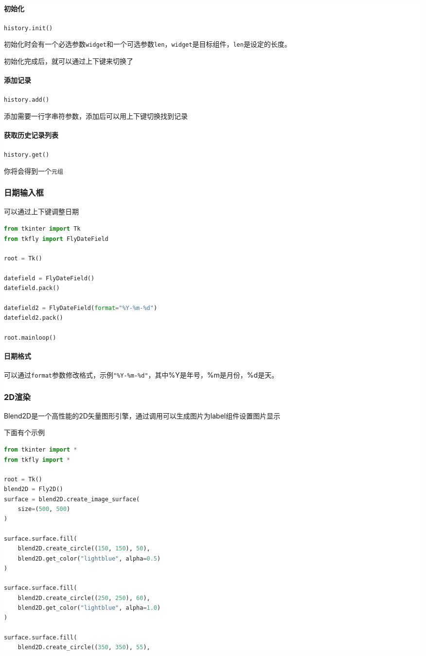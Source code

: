 #### 初始化
```python
history.init() 
```
初始化时会有一个必选参数`widget`和一个可选参数`len`，`widget`是目标组件，`len`是设定的长度。

初始化完成后，就可以通过上下键来切换了

#### 添加记录
```python
history.add() 
```
添加需要一行字串符参数，添加后可以用上下键切换找到记录

#### 获取历史记录列表
```python
history.get() 
```
你将会得到一个`元组`

### 日期输入框
可以通过上下键调整日期
```python
from tkinter import Tk
from tkfly import FlyDateField

root = Tk()

datefield = FlyDateField()
datefield.pack()

datefield2 = FlyDateField(format="%Y-%m-%d")
datefield2.pack()

root.mainloop()
```
#### 日期格式
可以通过`format`参数修改格式，示例`"%Y-%m-%d"`，其中%Y是年号，%m是月份，%d是天。

### 2D渲染
Blend2D是一个高性能的2D矢量图形引擎，通过调用可以生成图片为label组件设置图片显示

下面有个示例
```python
from tkinter import *
from tkfly import *

root = Tk()
blend2D = Fly2D()
surface = blend2D.create_image_surface(
    size=(500, 500)
)

surface.surface.fill(
    blend2D.create_circle((150, 150), 50),
    blend2D.get_color("lightblue", alpha=0.5)
)

surface.surface.fill(
    blend2D.create_circle((250, 250), 60),
    blend2D.get_color("lightblue", alpha=1.0)
)

surface.surface.fill(
    blend2D.create_circle((350, 350), 55),
```
